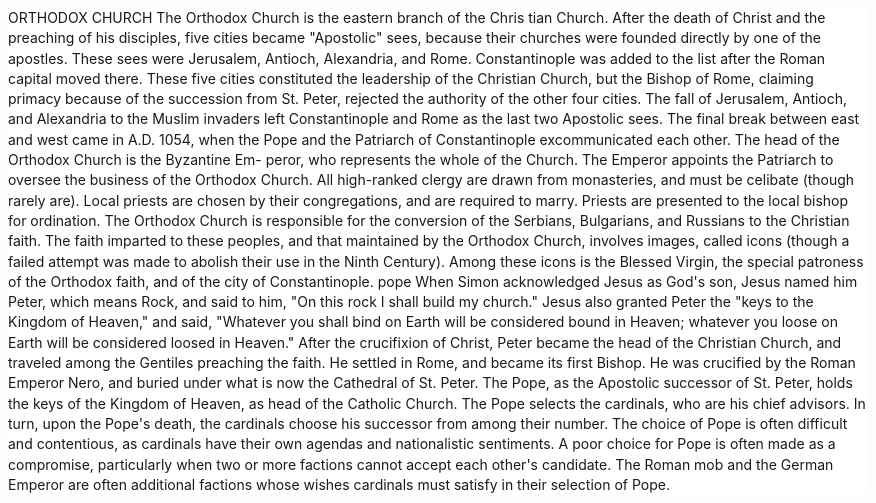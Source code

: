 
ORTHODOX CHURCH
The Orthodox Church is the eastern branch of the Chris
tian Church. After the death of Christ and the preaching of his
disciples, five cities became "Apostolic" sees, because their
churches were founded directly by one of the apostles. These
sees were Jerusalem, Antioch, Alexandria, and Rome.
Constantinople was added to the list after the Roman capital
moved there. These five cities constituted the leadership of the
Christian Church, but the Bishop of Rome, claiming primacy
because of the succession from St. Peter, rejected the authority
of the other four cities. The fall of Jerusalem, Antioch, and
Alexandria to the Muslim invaders left Constantinople and
Rome as the last two Apostolic sees. The final break between
east and west came in A.D. 1054, when the Pope and the
Patriarch of Constantinople excommunicated each other.
The head of the Orthodox Church is the Byzantine Em-
peror, who represents the whole of the Church. The Emperor
appoints the Patriarch to oversee the business of the Orthodox
Church. All high-ranked clergy are drawn from monasteries,
and must be celibate (though rarely are). Local priests are
chosen by their congregations, and are required to marry.
Priests are presented to the local bishop for ordination.
The Orthodox Church is responsible for the conversion of
the Serbians, Bulgarians, and Russians to the Christian faith.
The faith imparted to these peoples, and that maintained by the
Orthodox Church, involves images, called icons (though a
failed attempt was made to abolish their use in the Ninth
Century). Among these icons is the Blessed Virgin, the special
patroness of the Orthodox faith, and of the city of Constantinople.
pope
When Simon acknowledged Jesus as God's son, Jesus
named him Peter, which means Rock, and said to him, "On this
rock I shall build my church." Jesus also granted Peter the "keys
to the Kingdom of Heaven," and said, "Whatever you shall bind on
Earth will be considered bound in Heaven; whatever you loose on
Earth will be considered loosed in Heaven." After the crucifixion
of Christ, Peter became the head of the Christian Church, and
traveled among the Gentiles preaching the faith. He settled in
Rome, and became its first Bishop. He was crucified by the
Roman Emperor Nero, and buried under what is now the
Cathedral of St. Peter. The Pope, as the Apostolic successor of
St. Peter, holds the keys of the Kingdom of Heaven, as head of
the Catholic Church.
The Pope selects the cardinals, who are his chief advisors.
In turn, upon the Pope's death, the cardinals choose his
successor from among their number. The choice of Pope is
often difficult and contentious, as cardinals have their own
agendas and nationalistic sentiments. A poor choice for Pope
is often made as a compromise, particularly when two or more
factions cannot accept each other's candidate. The Roman mob
and the German Emperor are often additional factions whose
wishes cardinals must satisfy in their selection of Pope.
